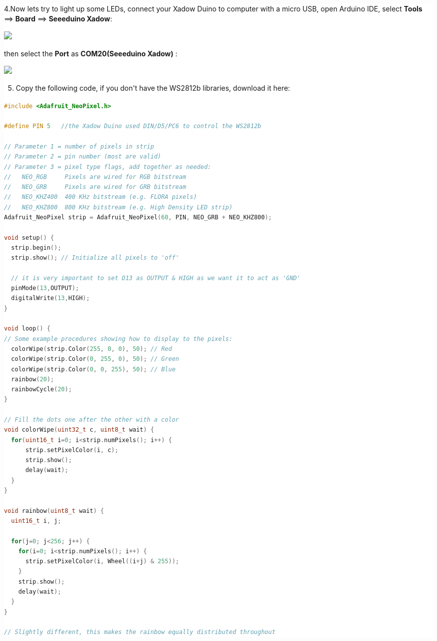 4.Now lets try to light up some LEDs, connect your Xadow Duino to computer with a micro USB, open Arduino IDE, select **Tools** ==> **Board** ==> **Seeeduino Xadow**:

![](https://files.seeedstudio.com/wiki/Xadow-Duino/images/Xadow_Duino_Board.jpg)

then select the **Port** as **COM20(Seeeduino Xadow)** :

![](https://files.seeedstudio.com/wiki/Xadow-Duino/images/Xadow_Duino_Port.jpg)

5. Copy the following code, if you don't have the WS2812b libraries, download it here:

```c
#include <Adafruit_NeoPixel.h>

#define PIN 5   //the Xadow Duino used DIN/D5/PC6 to control the WS2812b

// Parameter 1 = number of pixels in strip
// Parameter 2 = pin number (most are valid)
// Parameter 3 = pixel type flags, add together as needed:
//   NEO_RGB     Pixels are wired for RGB bitstream
//   NEO_GRB     Pixels are wired for GRB bitstream
//   NEO_KHZ400  400 KHz bitstream (e.g. FLORA pixels)
//   NEO_KHZ800  800 KHz bitstream (e.g. High Density LED strip)
Adafruit_NeoPixel strip = Adafruit_NeoPixel(60, PIN, NEO_GRB + NEO_KHZ800);

void setup() {
  strip.begin();
  strip.show(); // Initialize all pixels to 'off'

  // it is very important to set D13 as OUTPUT & HIGH as we want it to act as 'GND'
  pinMode(13,OUTPUT);
  digitalWrite(13,HIGH);
}

void loop() {
// Some example procedures showing how to display to the pixels:
  colorWipe(strip.Color(255, 0, 0), 50); // Red
  colorWipe(strip.Color(0, 255, 0), 50); // Green
  colorWipe(strip.Color(0, 0, 255), 50); // Blue
  rainbow(20);
  rainbowCycle(20);
}

// Fill the dots one after the other with a color
void colorWipe(uint32_t c, uint8_t wait) {
  for(uint16_t i=0; i<strip.numPixels(); i++) {
      strip.setPixelColor(i, c);
      strip.show();
      delay(wait);
  }
}

void rainbow(uint8_t wait) {
  uint16_t i, j;

  for(j=0; j<256; j++) {
    for(i=0; i<strip.numPixels(); i++) {
      strip.setPixelColor(i, Wheel((i+j) & 255));
    }
    strip.show();
    delay(wait);
  }
}

// Slightly different, this makes the rainbow equally distributed throughout
```
